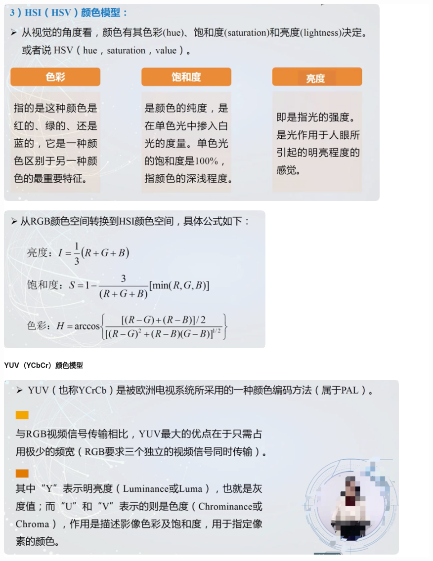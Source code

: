 ![](../../image/61604570.png)

![](../../image/ae230a24.png)
#### YUV（YCbCr）颜色模型
![](../../image/db558150.png)
